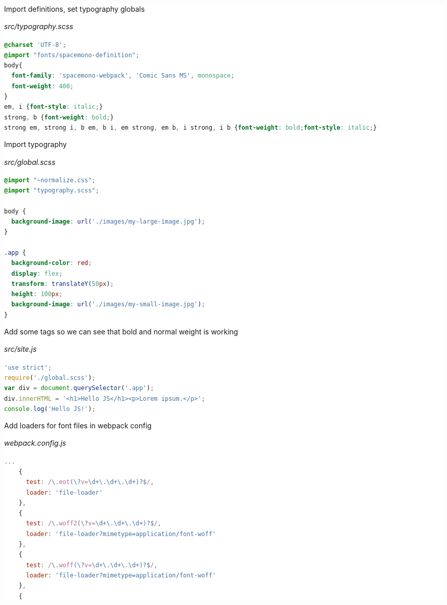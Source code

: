 Import definitions, set typography globals

_src/typography.scss_

```scss
@charset 'UTF-8';
@import "fonts/spacemono-definition";
body{
  font-family: 'spacemono-webpack', 'Comic Sans MS', monospace;
  font-weight: 400;
}
em, i {font-style: italic;}
strong, b {font-weight: bold;}
strong em, strong i, b em, b i, em strong, em b, i strong, i b {font-weight: bold;font-style: italic;}

```

Import typography

_src/global.scss_

```scss
@import "~normalize.css";
@import "typography.scss";

body {
  background-image: url('./images/my-large-image.jpg');
}

.app {
  background-color: red;
  display: flex;
  transform: translateY(50px);
  height: 100px;
  background-image: url('./images/my-small-image.jpg');
}
```

Add some tags so we can see that bold and normal weight is working

_src/site.js_

```javascript
'use strict';
require('./global.scss');
var div = document.querySelector('.app');
div.innerHTML = '<h1>Hello JS</h1><p>Lorem ipsum.</p>';
console.log('Hello JS!');
```

Add loaders for font files in webpack config

_webpack.config.js_

```javascript
...
    {
      test: /\.eot(\?v=\d+\.\d+\.\d+)?$/,
      loader: 'file-loader'
    },
    {
      test: /\.woff2(\?v=\d+\.\d+\.\d+)?$/,
      loader: 'file-loader?mimetype=application/font-woff'
    },
    {
      test: /\.woff(\?v=\d+\.\d+\.\d+)?$/,
      loader: 'file-loader?mimetype=application/font-woff'
    },
    {
```